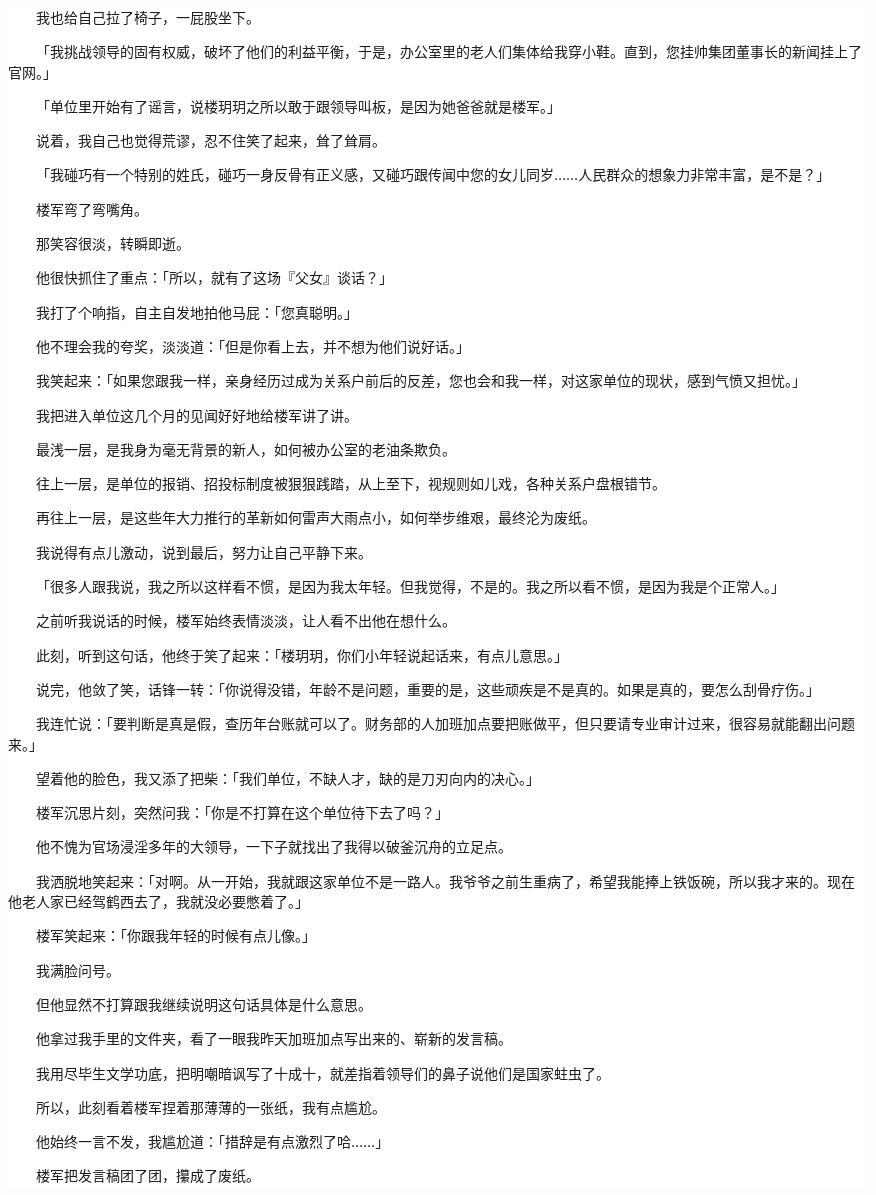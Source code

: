 &emsp;&emsp;我也给自己拉了椅子，一屁股坐下。  
  
&emsp;&emsp;「我挑战领导的固有权威，破坏了他们的利益平衡，于是，办公室里的老人们集体给我穿小鞋。直到，您挂帅集团董事长的新闻挂上了官网。」  
  
&emsp;&emsp;「单位里开始有了谣言，说楼玥玥之所以敢于跟领导叫板，是因为她爸爸就是楼军。」  
  
&emsp;&emsp;说着，我自己也觉得荒谬，忍不住笑了起来，耸了耸肩。  
  
&emsp;&emsp;「我碰巧有一个特别的姓氏，碰巧一身反骨有正义感，又碰巧跟传闻中您的女儿同岁……人民群众的想象力非常丰富，是不是？」  
  
&emsp;&emsp;楼军弯了弯嘴角。  
  
&emsp;&emsp;那笑容很淡，转瞬即逝。  
  
&emsp;&emsp;他很快抓住了重点：「所以，就有了这场『父女』谈话？」  
  
&emsp;&emsp;我打了个响指，自主自发地拍他马屁：「您真聪明。」  
  
&emsp;&emsp;他不理会我的夸奖，淡淡道：「但是你看上去，并不想为他们说好话。」  
  
&emsp;&emsp;我笑起来：「如果您跟我一样，亲身经历过成为关系户前后的反差，您也会和我一样，对这家单位的现状，感到气愤又担忧。」  
  
&emsp;&emsp;我把进入单位这几个月的见闻好好地给楼军讲了讲。  
  
&emsp;&emsp;最浅一层，是我身为毫无背景的新人，如何被办公室的老油条欺负。  
  
&emsp;&emsp;往上一层，是单位的报销、招投标制度被狠狠践踏，从上至下，视规则如儿戏，各种关系户盘根错节。  
  
&emsp;&emsp;再往上一层，是这些年大力推行的革新如何雷声大雨点小，如何举步维艰，最终沦为废纸。  
  
&emsp;&emsp;我说得有点儿激动，说到最后，努力让自己平静下来。  
  
&emsp;&emsp;「很多人跟我说，我之所以这样看不惯，是因为我太年轻。但我觉得，不是的。我之所以看不惯，是因为我是个正常人。」  
  
&emsp;&emsp;之前听我说话的时候，楼军始终表情淡淡，让人看不出他在想什么。  
  
&emsp;&emsp;此刻，听到这句话，他终于笑了起来：「楼玥玥，你们小年轻说起话来，有点儿意思。」  
  
&emsp;&emsp;说完，他敛了笑，话锋一转：「你说得没错，年龄不是问题，重要的是，这些顽疾是不是真的。如果是真的，要怎么刮骨疗伤。」  
  
&emsp;&emsp;我连忙说：「要判断是真是假，查历年台账就可以了。财务部的人加班加点要把账做平，但只要请专业审计过来，很容易就能翻出问题来。」  
  
&emsp;&emsp;望着他的脸色，我又添了把柴：「我们单位，不缺人才，缺的是刀刃向内的决心。」  
  
&emsp;&emsp;楼军沉思片刻，突然问我：「你是不打算在这个单位待下去了吗？」  
  
&emsp;&emsp;他不愧为官场浸淫多年的大领导，一下子就找出了我得以破釜沉舟的立足点。  
  
&emsp;&emsp;我洒脱地笑起来：「对啊。从一开始，我就跟这家单位不是一路人。我爷爷之前生重病了，希望我能捧上铁饭碗，所以我才来的。现在他老人家已经驾鹤西去了，我就没必要憋着了。」  
  
&emsp;&emsp;楼军笑起来：「你跟我年轻的时候有点儿像。」  
  
&emsp;&emsp;我满脸问号。  
  
&emsp;&emsp;但他显然不打算跟我继续说明这句话具体是什么意思。  
  
&emsp;&emsp;他拿过我手里的文件夹，看了一眼我昨天加班加点写出来的、崭新的发言稿。  
  
&emsp;&emsp;我用尽毕生文学功底，把明嘲暗讽写了十成十，就差指着领导们的鼻子说他们是国家蛀虫了。  
  
&emsp;&emsp;所以，此刻看着楼军捏着那薄薄的一张纸，我有点尴尬。  
  
&emsp;&emsp;他始终一言不发，我尴尬道：「措辞是有点激烈了哈……」  
  
&emsp;&emsp;楼军把发言稿团了团，攥成了废纸。  
  